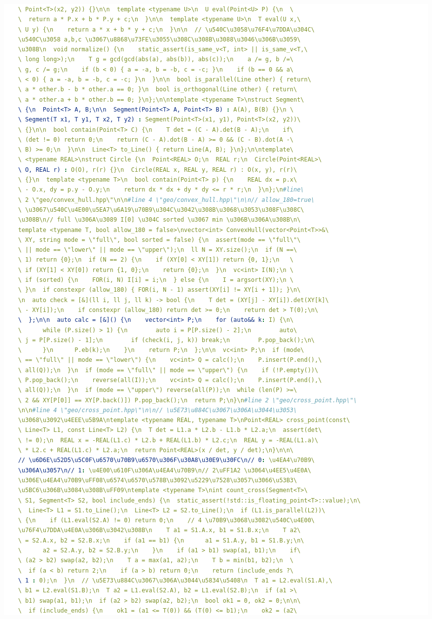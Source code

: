 ```yaml
    \ Point<T>(x2, y2)) {}\n\n  template <typename U>\n  U eval(Point<U> P) {\n  \
    \  return a * P.x + b * P.y + c;\n  }\n\n  template <typename U>\n  T eval(U x,\
    \ U y) {\n    return a * x + b * y + c;\n  }\n\n  // \u540C\u3058\u76F4\u7DDA\u304C\
    \u540C\u3058 a,b,c \u3067\u8868\u73FE\u3055\u308C\u308B\u3088\u3046\u306B\u3059\
    \u308B\n  void normalize() {\n    static_assert(is_same_v<T, int> || is_same_v<T,\
    \ long long>);\n    T g = gcd(gcd(abs(a), abs(b)), abs(c));\n    a /= g, b /=\
    \ g, c /= g;\n    if (b < 0) { a = -a, b = -b, c = -c; }\n    if (b == 0 && a\
    \ < 0) { a = -a, b = -b, c = -c; }\n  }\n\n  bool is_parallel(Line other) { return\
    \ a * other.b - b * other.a == 0; }\n  bool is_orthogonal(Line other) { return\
    \ a * other.a + b * other.b == 0; }\n};\n\ntemplate <typename T>\nstruct Segment\
    \ {\n  Point<T> A, B;\n\n  Segment(Point<T> A, Point<T> B) : A(A), B(B) {}\n \
    \ Segment(T x1, T y1, T x2, T y2) : Segment(Point<T>(x1, y1), Point<T>(x2, y2))\
    \ {}\n\n  bool contain(Point<T> C) {\n    T det = (C - A).det(B - A);\n    if\
    \ (det != 0) return 0;\n    return (C - A).dot(B - A) >= 0 && (C - B).dot(A -\
    \ B) >= 0;\n  }\n\n  Line<T> to_Line() { return Line(A, B); }\n};\n\ntemplate\
    \ <typename REAL>\nstruct Circle {\n  Point<REAL> O;\n  REAL r;\n  Circle(Point<REAL>\
    \ O, REAL r) : O(O), r(r) {}\n  Circle(REAL x, REAL y, REAL r) : O(x, y), r(r)\
    \ {}\n  template <typename T>\n  bool contain(Point<T> p) {\n    REAL dx = p.x\
    \ - O.x, dy = p.y - O.y;\n    return dx * dx + dy * dy <= r * r;\n  }\n};\n#line\
    \ 2 \"geo/convex_hull.hpp\"\n\n#line 4 \"geo/convex_hull.hpp\"\n\n// allow_180=true\
    \ \u3067\u540C\u4E00\u5EA7\u6A19\u70B9\u304C\u3042\u308B\u3068\u3053\u308F\u308C\
    \u308B\n// full \u306A\u3089 I[0] \u304C sorted \u3067 min \u306B\u306A\u308B\n\
    template <typename T, bool allow_180 = false>\nvector<int> ConvexHull(vector<Point<T>>&\
    \ XY, string mode = \"full\", bool sorted = false) {\n  assert(mode == \"full\"\
    \ || mode == \"lower\" || mode == \"upper\");\n  ll N = XY.size();\n  if (N ==\
    \ 1) return {0};\n  if (N == 2) {\n    if (XY[0] < XY[1]) return {0, 1};\n   \
    \ if (XY[1] < XY[0]) return {1, 0};\n    return {0};\n  }\n  vc<int> I(N);\n \
    \ if (sorted) {\n    FOR(i, N) I[i] = i;\n  } else {\n    I = argsort(XY);\n \
    \ }\n  if constexpr (allow_180) { FOR(i, N - 1) assert(XY[i] != XY[i + 1]); }\n\
    \n  auto check = [&](ll i, ll j, ll k) -> bool {\n    T det = (XY[j] - XY[i]).det(XY[k]\
    \ - XY[i]);\n    if constexpr (allow_180) return det >= 0;\n    return det > T(0);\n\
    \  };\n\n  auto calc = [&]() {\n    vector<int> P;\n    for (auto&& k: I) {\n\
    \      while (P.size() > 1) {\n        auto i = P[P.size() - 2];\n        auto\
    \ j = P[P.size() - 1];\n        if (check(i, j, k)) break;\n        P.pop_back();\n\
    \      }\n      P.eb(k);\n    }\n    return P;\n  };\n\n  vc<int> P;\n  if (mode\
    \ == \"full\" || mode == \"lower\") {\n    vc<int> Q = calc();\n    P.insert(P.end(),\
    \ all(Q));\n  }\n  if (mode == \"full\" || mode == \"upper\") {\n    if (!P.empty())\
    \ P.pop_back();\n    reverse(all(I));\n    vc<int> Q = calc();\n    P.insert(P.end(),\
    \ all(Q));\n  }\n  if (mode == \"upper\") reverse(all(P));\n  while (len(P) >=\
    \ 2 && XY[P[0]] == XY[P.back()]) P.pop_back();\n  return P;\n}\n#line 2 \"geo/cross_point.hpp\"\
    \n\n#line 4 \"geo/cross_point.hpp\"\n\n// \u5E73\u884C\u3067\u306A\u3044\u3053\
    \u3068\u3092\u4EEE\u5B9A\ntemplate <typename REAL, typename T>\nPoint<REAL> cross_point(const\
    \ Line<T> L1, const Line<T> L2) {\n  T det = L1.a * L2.b - L1.b * L2.a;\n  assert(det\
    \ != 0);\n  REAL x = -REAL(L1.c) * L2.b + REAL(L1.b) * L2.c;\n  REAL y = -REAL(L1.a)\
    \ * L2.c + REAL(L1.c) * L2.a;\n  return Point<REAL>(x / det, y / det);\n}\n\n\
    // \u6D6E\u52D5\u5C0F\u6570\u70B9\u6570\u306F\u30A8\u30E9\u30FC\n// 0: \u4EA4\u70B9\
    \u306A\u3057\n// 1: \u4E00\u610F\u306A\u4EA4\u70B9\n// 2\uFF1A2 \u3064\u4EE5\u4E0A\
    \u306E\u4EA4\u70B9\uFF08\u6574\u6570\u578B\u3092\u5229\u7528\u3057\u3066\u53B3\
    \u5BC6\u306B\u3084\u308B\uFF09\ntemplate <typename T>\nint count_cross(Segment<T>\
    \ S1, Segment<T> S2, bool include_ends) {\n  static_assert(!std::is_floating_point<T>::value);\n\
    \  Line<T> L1 = S1.to_Line();\n  Line<T> L2 = S2.to_Line();\n  if (L1.is_parallel(L2))\
    \ {\n    if (L1.eval(S2.A) != 0) return 0;\n    // 4 \u70B9\u3068\u3082\u540C\u4E00\
    \u76F4\u7DDA\u4E0A\u306B\u3042\u308B\n    T a1 = S1.A.x, b1 = S1.B.x;\n    T a2\
    \ = S2.A.x, b2 = S2.B.x;\n    if (a1 == b1) {\n      a1 = S1.A.y, b1 = S1.B.y;\n\
    \      a2 = S2.A.y, b2 = S2.B.y;\n    }\n    if (a1 > b1) swap(a1, b1);\n    if\
    \ (a2 > b2) swap(a2, b2);\n    T a = max(a1, a2);\n    T b = min(b1, b2);\n  \
    \  if (a < b) return 2;\n    if (a > b) return 0;\n    return (include_ends ?\
    \ 1 : 0);\n  }\n  // \u5E73\u884C\u3067\u306A\u3044\u5834\u5408\n  T a1 = L2.eval(S1.A),\
    \ b1 = L2.eval(S1.B);\n  T a2 = L1.eval(S2.A), b2 = L1.eval(S2.B);\n  if (a1 >\
    \ b1) swap(a1, b1);\n  if (a2 > b2) swap(a2, b2);\n  bool ok1 = 0, ok2 = 0;\n\n\
    \  if (include_ends) {\n    ok1 = (a1 <= T(0)) && (T(0) <= b1);\n    ok2 = (a2\
```